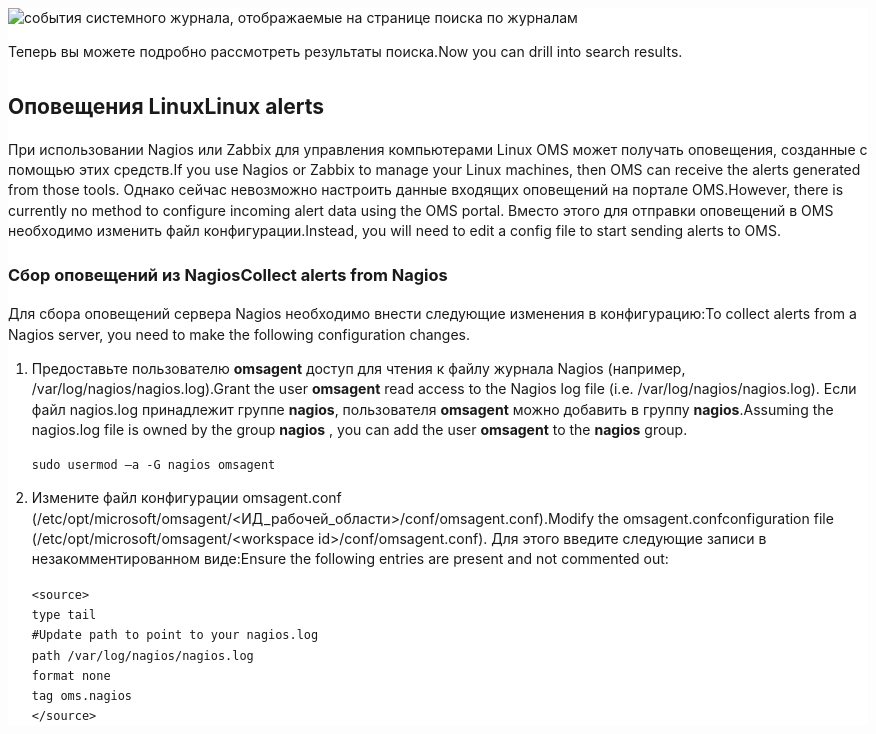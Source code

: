 ![события системного журнала, отображаемые на странице поиска по журналам](./media/log-analytics-linux-agents/oms-linux-syslog.png)

<span data-ttu-id="1dd77-346">Теперь вы можете подробно рассмотреть результаты поиска.</span><span class="sxs-lookup"><span data-stu-id="1dd77-346">Now you can drill into search results.</span></span>

## <a name="linux-alerts"></a><span data-ttu-id="1dd77-347">Оповещения Linux</span><span class="sxs-lookup"><span data-stu-id="1dd77-347">Linux alerts</span></span>
<span data-ttu-id="1dd77-348">При использовании Nagios или Zabbix для управления компьютерами Linux OMS может получать оповещения, созданные с помощью этих средств.</span><span class="sxs-lookup"><span data-stu-id="1dd77-348">If you use Nagios or Zabbix to manage your Linux machines, then OMS can receive the alerts generated from those tools.</span></span> <span data-ttu-id="1dd77-349">Однако сейчас невозможно настроить данные входящих оповещений на портале OMS.</span><span class="sxs-lookup"><span data-stu-id="1dd77-349">However, there is currently no method to configure incoming alert data using the OMS portal.</span></span> <span data-ttu-id="1dd77-350">Вместо этого для отправки оповещений в OMS необходимо изменить файл конфигурации.</span><span class="sxs-lookup"><span data-stu-id="1dd77-350">Instead, you will need to edit a config file to start sending alerts to OMS.</span></span>

### <a name="collect-alerts-from-nagios"></a><span data-ttu-id="1dd77-351">Сбор оповещений из Nagios</span><span class="sxs-lookup"><span data-stu-id="1dd77-351">Collect alerts from Nagios</span></span>
<span data-ttu-id="1dd77-352">Для сбора оповещений сервера Nagios необходимо внести следующие изменения в конфигурацию:</span><span class="sxs-lookup"><span data-stu-id="1dd77-352">To collect alerts from a Nagios server, you need to make the following configuration changes.</span></span>

1. <span data-ttu-id="1dd77-353">Предоставьте пользователю **omsagent** доступ для чтения к файлу журнала Nagios (например, /var/log/nagios/nagios.log).</span><span class="sxs-lookup"><span data-stu-id="1dd77-353">Grant the user **omsagent** read access to the Nagios log file (i.e. /var/log/nagios/nagios.log).</span></span> <span data-ttu-id="1dd77-354">Если файл nagios.log принадлежит группе **nagios**, пользователя **omsagent** можно добавить в группу **nagios**.</span><span class="sxs-lookup"><span data-stu-id="1dd77-354">Assuming the nagios.log file is owned by the group **nagios** , you can add the user **omsagent** to the **nagios** group.</span></span>

    ```
    sudo usermod –a -G nagios omsagent
    ```
2. <span data-ttu-id="1dd77-355">Измените файл конфигурации omsagent.conf (/etc/opt/microsoft/omsagent/&lt;ИД_рабочей_области&gt;/conf/omsagent.conf).</span><span class="sxs-lookup"><span data-stu-id="1dd77-355">Modify the omsagent.confconfiguration file (/etc/opt/microsoft/omsagent/&lt;workspace id&gt;/conf/omsagent.conf).</span></span> <span data-ttu-id="1dd77-356">Для этого введите следующие записи в незакомментированном виде:</span><span class="sxs-lookup"><span data-stu-id="1dd77-356">Ensure the following entries are present and not commented out:</span></span>

    ```
    <source>
    type tail
    #Update path to point to your nagios.log
    path /var/log/nagios/nagios.log
    format none
    tag oms.nagios
    </source>

